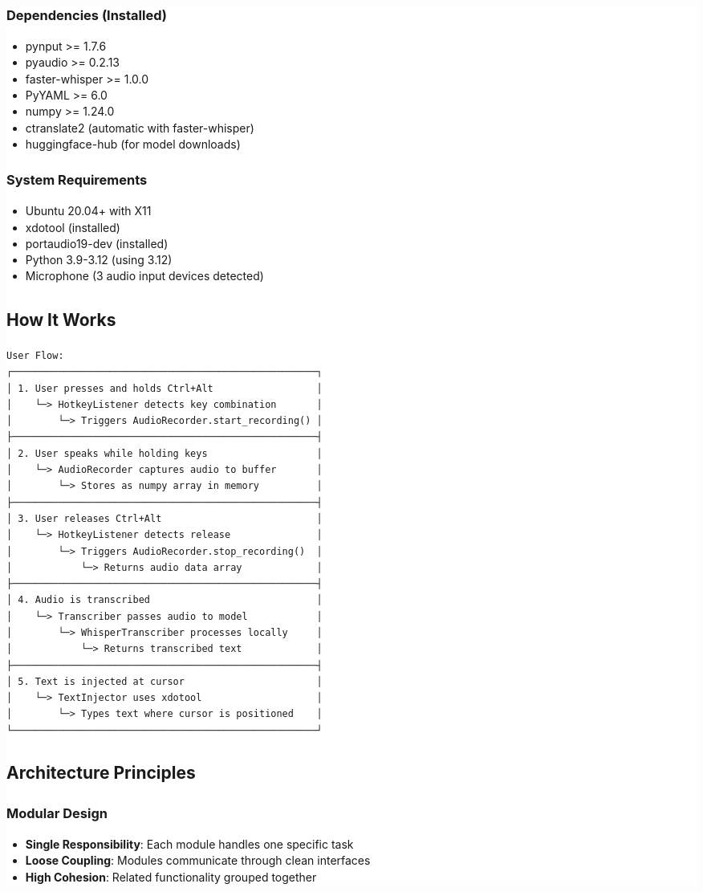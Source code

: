 ### Dependencies (Installed)
- pynput >= 1.7.6
- pyaudio >= 0.2.13
- faster-whisper >= 1.0.0
- PyYAML >= 6.0
- numpy >= 1.24.0
- ctranslate2 (automatic with faster-whisper)
- huggingface-hub (for model downloads)

### System Requirements
- Ubuntu 20.04+ with X11
- xdotool (installed)
- portaudio19-dev (installed)
- Python 3.9-3.12 (using 3.12)
- Microphone (3 audio input devices detected)

## How It Works

```
User Flow:
┌─────────────────────────────────────────────────────┐
│ 1. User presses and holds Ctrl+Alt                  │
│    └─> HotkeyListener detects key combination       │
│        └─> Triggers AudioRecorder.start_recording() │
├─────────────────────────────────────────────────────┤
│ 2. User speaks while holding keys                   │
│    └─> AudioRecorder captures audio to buffer       │
│        └─> Stores as numpy array in memory          │
├─────────────────────────────────────────────────────┤
│ 3. User releases Ctrl+Alt                           │
│    └─> HotkeyListener detects release               │
│        └─> Triggers AudioRecorder.stop_recording()  │
│            └─> Returns audio data array             │
├─────────────────────────────────────────────────────┤
│ 4. Audio is transcribed                             │
│    └─> Transcriber passes audio to model            │
│        └─> WhisperTranscriber processes locally     │
│            └─> Returns transcribed text             │
├─────────────────────────────────────────────────────┤
│ 5. Text is injected at cursor                       │
│    └─> TextInjector uses xdotool                    │
│        └─> Types text where cursor is positioned    │
└─────────────────────────────────────────────────────┘
```

## Architecture Principles

### Modular Design
- **Single Responsibility**: Each module handles one specific task
- **Loose Coupling**: Modules communicate through clean interfaces
- **High Cohesion**: Related functionality grouped together
